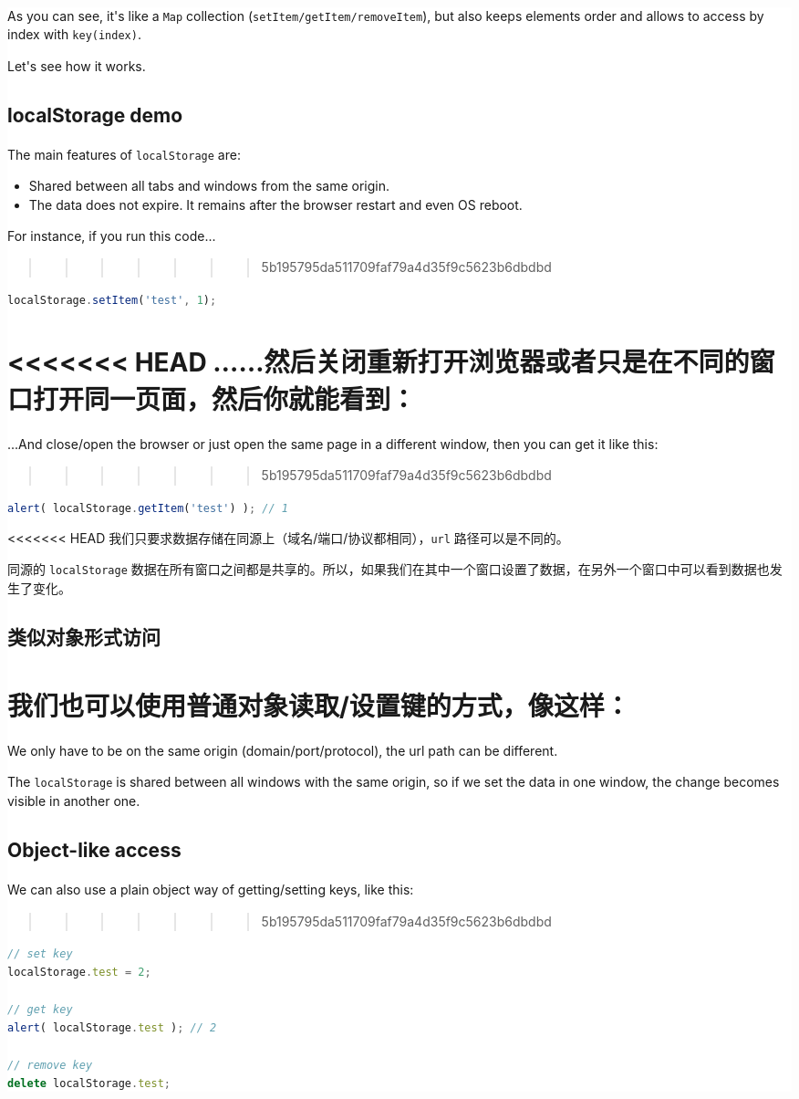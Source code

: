 As you can see, it's like a `Map` collection (`setItem/getItem/removeItem`), but also keeps elements order and allows to access by index with `key(index)`.

Let's see how it works.

## localStorage demo

The main features of `localStorage` are:

- Shared between all tabs and windows from the same origin.
- The data does not expire. It remains after the browser restart and even OS reboot.

For instance, if you run this code...
>>>>>>> 5b195795da511709faf79a4d35f9c5623b6dbdbd

```js run
localStorage.setItem('test', 1);
```

<<<<<<< HEAD
……然后关闭重新打开浏览器或者只是在不同的窗口打开同一页面，然后你就能看到：
=======
...And close/open the browser or just open the same page in a different window, then you can get it like this:
>>>>>>> 5b195795da511709faf79a4d35f9c5623b6dbdbd

```js run
alert( localStorage.getItem('test') ); // 1
```

<<<<<<< HEAD
我们只要求数据存储在同源上（域名/端口/协议都相同），`url` 路径可以是不同的。

同源的 `localStorage` 数据在所有窗口之间都是共享的。所以，如果我们在其中一个窗口设置了数据，在另外一个窗口中可以看到数据也发生了变化。

## 类似对象形式访问

我们也可以使用普通对象读取/设置键的方式，像这样：
=======
We only have to be on the same origin (domain/port/protocol), the url path can be different.

The `localStorage` is shared between all windows with the same origin, so if we set the data in one window, the change becomes visible in another one.

## Object-like access

We can also use a plain object way of getting/setting keys, like this:
>>>>>>> 5b195795da511709faf79a4d35f9c5623b6dbdbd

```js run
// set key
localStorage.test = 2;

// get key
alert( localStorage.test ); // 2

// remove key
delete localStorage.test;
```
